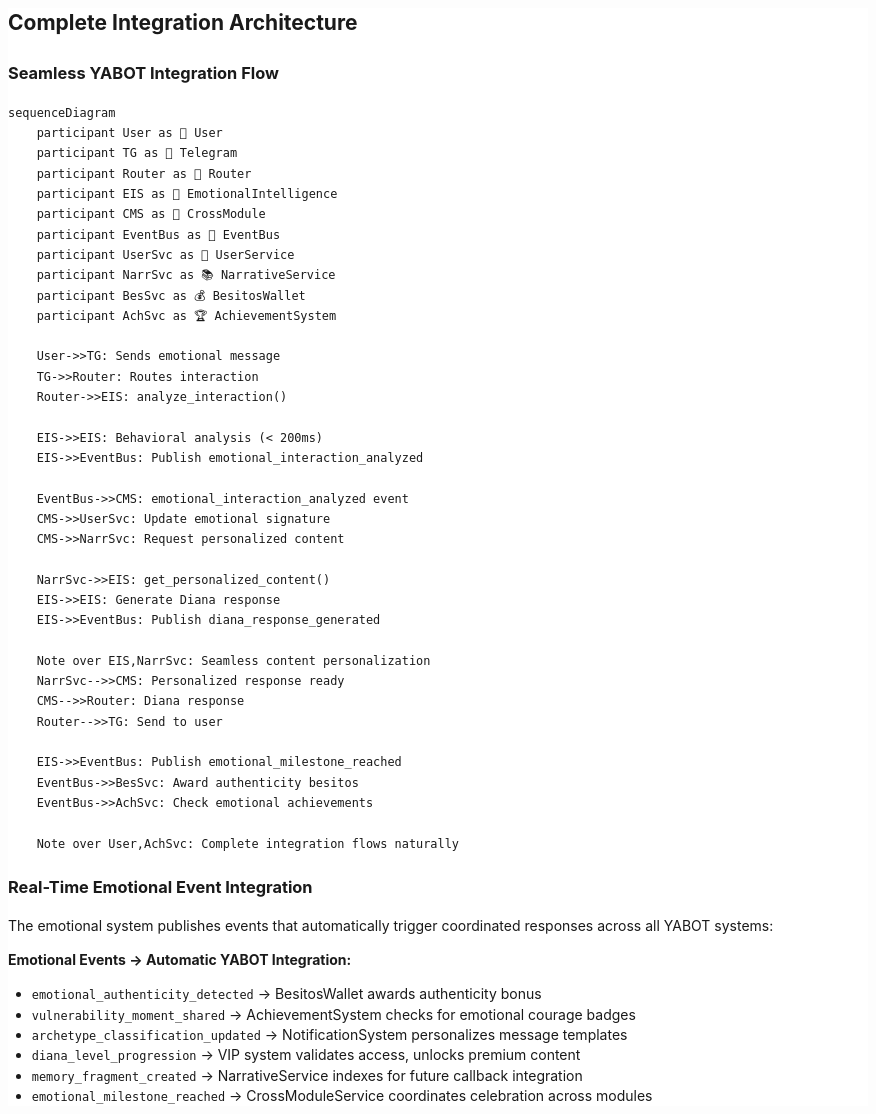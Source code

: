 ## Complete Integration Architecture

### Seamless YABOT Integration Flow

```mermaid
sequenceDiagram
    participant User as 👤 User
    participant TG as 🤖 Telegram
    participant Router as 📡 Router
    participant EIS as 🧠 EmotionalIntelligence
    participant CMS as 🔗 CrossModule
    participant EventBus as 🔄 EventBus
    participant UserSvc as 👥 UserService
    participant NarrSvc as 📚 NarrativeService
    participant BesSvc as 💰 BesitosWallet
    participant AchSvc as 🏆 AchievementSystem

    User->>TG: Sends emotional message
    TG->>Router: Routes interaction
    Router->>EIS: analyze_interaction()

    EIS->>EIS: Behavioral analysis (< 200ms)
    EIS->>EventBus: Publish emotional_interaction_analyzed

    EventBus->>CMS: emotional_interaction_analyzed event
    CMS->>UserSvc: Update emotional signature
    CMS->>NarrSvc: Request personalized content

    NarrSvc->>EIS: get_personalized_content()
    EIS->>EIS: Generate Diana response
    EIS->>EventBus: Publish diana_response_generated

    Note over EIS,NarrSvc: Seamless content personalization
    NarrSvc-->>CMS: Personalized response ready
    CMS-->>Router: Diana response
    Router-->>TG: Send to user

    EIS->>EventBus: Publish emotional_milestone_reached
    EventBus->>BesSvc: Award authenticity besitos
    EventBus->>AchSvc: Check emotional achievements

    Note over User,AchSvc: Complete integration flows naturally
```

### Real-Time Emotional Event Integration

The emotional system publishes events that automatically trigger coordinated responses across all YABOT systems:

**Emotional Events → Automatic YABOT Integration:**
- `emotional_authenticity_detected` → BesitosWallet awards authenticity bonus
- `vulnerability_moment_shared` → AchievementSystem checks for emotional courage badges
- `archetype_classification_updated` → NotificationSystem personalizes message templates
- `diana_level_progression` → VIP system validates access, unlocks premium content
- `memory_fragment_created` → NarrativeService indexes for future callback integration
- `emotional_milestone_reached` → CrossModuleService coordinates celebration across modules
